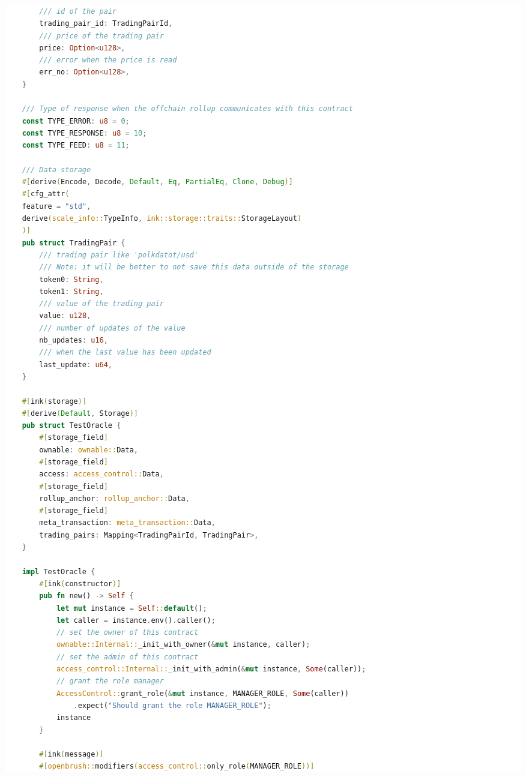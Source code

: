 ```rust
        /// id of the pair
        trading_pair_id: TradingPairId,
        /// price of the trading pair
        price: Option<u128>,
        /// error when the price is read
        err_no: Option<u128>,
    }

    /// Type of response when the offchain rollup communicates with this contract
    const TYPE_ERROR: u8 = 0;
    const TYPE_RESPONSE: u8 = 10;
    const TYPE_FEED: u8 = 11;

    /// Data storage
    #[derive(Encode, Decode, Default, Eq, PartialEq, Clone, Debug)]
    #[cfg_attr(
    feature = "std",
    derive(scale_info::TypeInfo, ink::storage::traits::StorageLayout)
    )]
    pub struct TradingPair {
        /// trading pair like 'polkdatot/usd'
        /// Note: it will be better to not save this data outside of the storage
        token0: String,
        token1: String,
        /// value of the trading pair
        value: u128,
        /// number of updates of the value
        nb_updates: u16,
        /// when the last value has been updated
        last_update: u64,
    }

    #[ink(storage)]
    #[derive(Default, Storage)]
    pub struct TestOracle {
        #[storage_field]
        ownable: ownable::Data,
        #[storage_field]
        access: access_control::Data,
        #[storage_field]
        rollup_anchor: rollup_anchor::Data,
        #[storage_field]
        meta_transaction: meta_transaction::Data,
        trading_pairs: Mapping<TradingPairId, TradingPair>,
    }

    impl TestOracle {
        #[ink(constructor)]
        pub fn new() -> Self {
            let mut instance = Self::default();
            let caller = instance.env().caller();
            // set the owner of this contract
            ownable::Internal::_init_with_owner(&mut instance, caller);
            // set the admin of this contract
            access_control::Internal::_init_with_admin(&mut instance, Some(caller));
            // grant the role manager
            AccessControl::grant_role(&mut instance, MANAGER_ROLE, Some(caller))
                .expect("Should grant the role MANAGER_ROLE");
            instance
        }

        #[ink(message)]
        #[openbrush::modifiers(access_control::only_role(MANAGER_ROLE))]
```